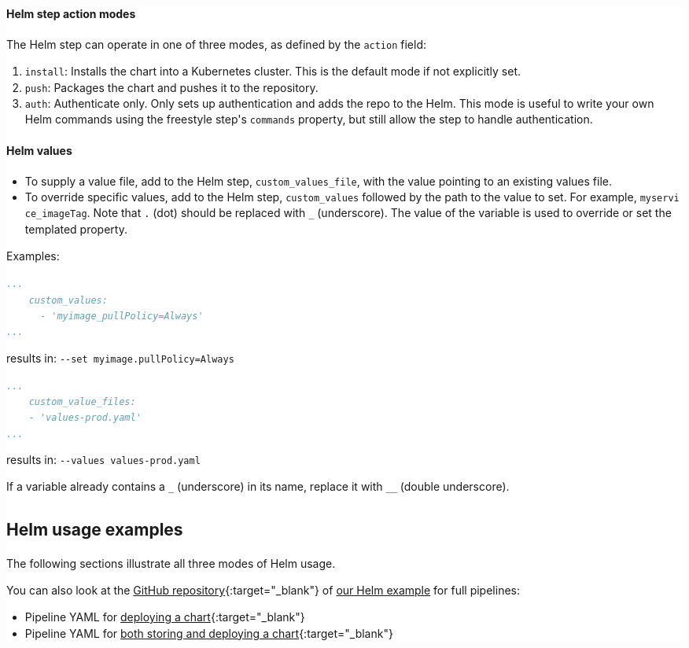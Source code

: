 

#### Helm step action modes

The Helm step can operate in one of three modes, as defined by the `action` field:

1. `install`: Installs the chart into a Kubernetes cluster. This is the default mode if not explicitly set.
2. `push`: Packages the chart and pushes it to the repository.
3. `auth`: Authenticate only. Only sets up authentication and adds the repo to the Helm. This mode is useful to write your own Helm commands using the freestyle step's `commands` property, but still allow the step to handle authentication.


#### Helm values

* To supply a value file, add to the Helm step, `custom_values_file`, with the value pointing to an existing values file.  
* To override specific values, add to the Helm step, `custom_values` followed by the path to the value to set. For example, `myservice_imageTag`. Note that `.` (dot) should be replaced with `_` (underscore). The value of the variable is used to override or set the templated property.

Examples:
```yaml
...
    custom_values:
      - 'myimage_pullPolicy=Always'
...
```
results in:
`--set myimage.pullPolicy=Always`

```yaml
...
    custom_value_files: 
    - 'values-prod.yaml'
...
```
results in:
`--values values-prod.yaml`

If a variable already contains a `_` (underscore) in its name, replace it with `__` (double underscore).

## Helm usage examples

The following sections illustrate all three modes of Helm usage.

You can also look at the [GitHub repository](https://github.com/codefresh-contrib/helm-sample-app){:target="\_blank"} of [our Helm example]({{site.baseurl}}/docs/example-catalog/cd-examples/helm/) for full pipelines:

* Pipeline YAML for [deploying a chart](https://github.com/codefresh-contrib/helm-sample-app/blob/master/codefresh-do-not-store.yml){:target="\_blank"}
* Pipeline YAML for [both storing and deploying a chart](https://github.com/codefresh-contrib/helm-sample-app/blob/master/codefresh.yml){:target="\_blank"}
